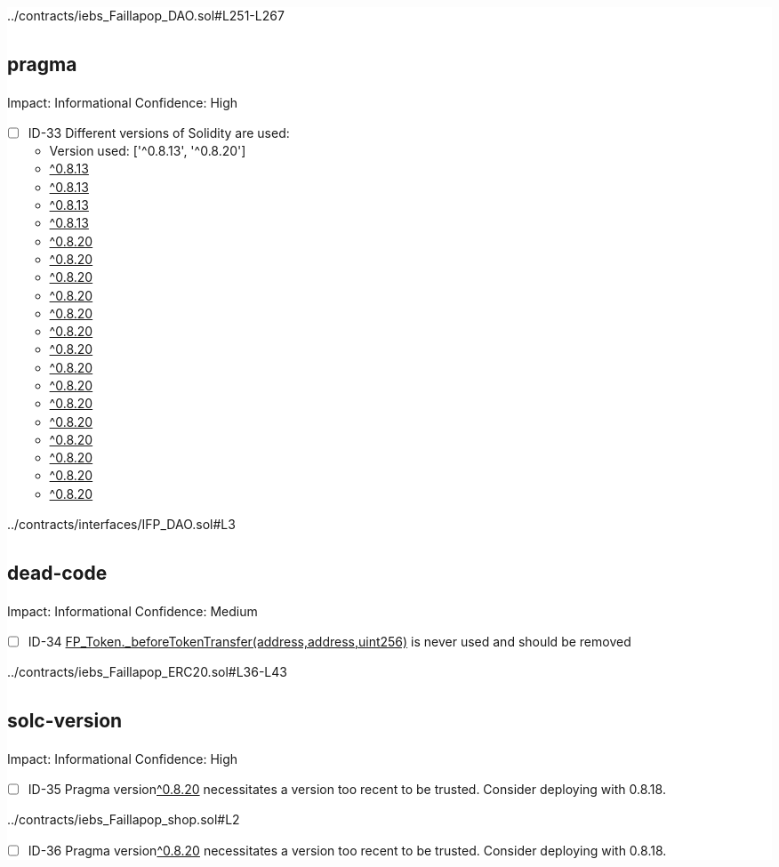 ../contracts/iebs_Faillapop_DAO.sol#L251-L267


## pragma
Impact: Informational
Confidence: High
 - [ ] ID-33
Different versions of Solidity are used:
	- Version used: ['^0.8.13', '^0.8.20']
	- [^0.8.13](../contracts/interfaces/IFP_DAO.sol#L3)
	- [^0.8.13](../contracts/interfaces/IFP_NFT.sol#L3)
	- [^0.8.13](../contracts/interfaces/IFP_Shop.sol#L3)
	- [^0.8.13](../contracts/interfaces/IFP_Vault.sol#L3)
	- [^0.8.20](../node_modules/@openzeppelin/contracts/access/AccessControl.sol#L4)
	- [^0.8.20](../node_modules/@openzeppelin/contracts/access/IAccessControl.sol#L4)
	- [^0.8.20](../node_modules/@openzeppelin/contracts/interfaces/draft-IERC6093.sol#L3)
	- [^0.8.20](../node_modules/@openzeppelin/contracts/token/ERC20/ERC20.sol#L4)
	- [^0.8.20](../node_modules/@openzeppelin/contracts/token/ERC20/IERC20.sol#L4)
	- [^0.8.20](../node_modules/@openzeppelin/contracts/token/ERC20/extensions/ERC20Burnable.sol#L4)
	- [^0.8.20](../node_modules/@openzeppelin/contracts/token/ERC20/extensions/IERC20Metadata.sol#L4)
	- [^0.8.20](../node_modules/@openzeppelin/contracts/utils/Context.sol#L4)
	- [^0.8.20](../node_modules/@openzeppelin/contracts/utils/Pausable.sol#L4)
	- [^0.8.20](../node_modules/@openzeppelin/contracts/utils/introspection/ERC165.sol#L4)
	- [^0.8.20](../node_modules/@openzeppelin/contracts/utils/introspection/IERC165.sol#L4)
	- [^0.8.20](../contracts/iebs_Faillapop_DAO.sol#L2)
	- [^0.8.20](../contracts/iebs_Faillapop_ERC20.sol#L2)
	- [^0.8.20](../contracts/iebs_Faillapop_shop.sol#L2)
	- [^0.8.20](../contracts/iebs_Faillapop_vault.sol#L2)

../contracts/interfaces/IFP_DAO.sol#L3


## dead-code
Impact: Informational
Confidence: Medium
 - [ ] ID-34
[FP_Token._beforeTokenTransfer(address,address,uint256)](../contracts/iebs_Faillapop_ERC20.sol#L36-L43) is never used and should be removed

../contracts/iebs_Faillapop_ERC20.sol#L36-L43


## solc-version
Impact: Informational
Confidence: High
 - [ ] ID-35
Pragma version[^0.8.20](../contracts/iebs_Faillapop_shop.sol#L2) necessitates a version too recent to be trusted. Consider deploying with 0.8.18.

../contracts/iebs_Faillapop_shop.sol#L2


 - [ ] ID-36
Pragma version[^0.8.20](../node_modules/@openzeppelin/contracts/token/ERC20/IERC20.sol#L4) necessitates a version too recent to be trusted. Consider deploying with 0.8.18.
